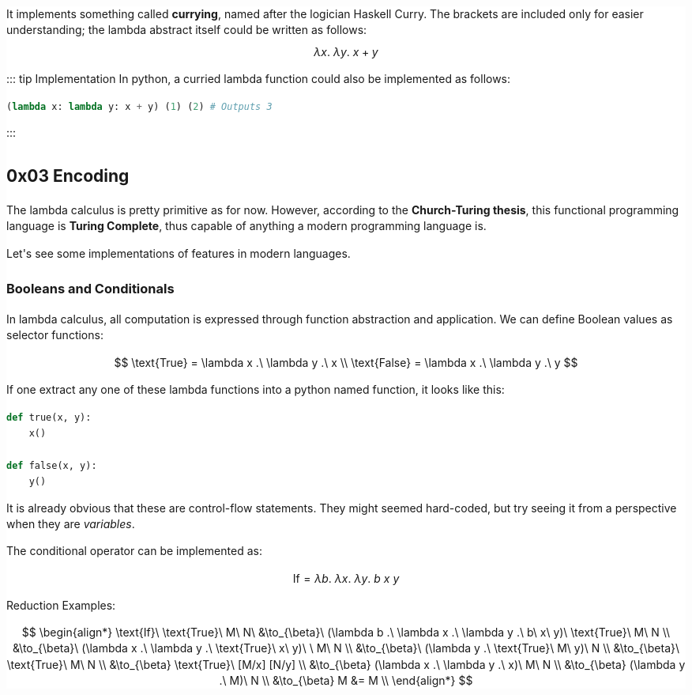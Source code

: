 It implements something called **currying**, named after the logician Haskell Curry. The brackets are included only for easier understanding; the lambda abstract itself could be written as follows:
$$\lambda x .\ \lambda y .\ x + y$$

::: tip Implementation
In python, a curried lambda function could also be implemented as follows:

```python
(lambda x: lambda y: x + y) (1) (2) # Outputs 3
```
:::

## 0x03 Encoding
The lambda calculus is pretty primitive as for now. However, according to the **Church-Turing thesis**, this functional programming language is **Turing Complete**, thus capable of anything a modern programming language is.

Let's see some implementations of features in modern languages.

### Booleans and Conditionals

In lambda calculus, all computation is expressed through function abstraction and application. We can define Boolean values as selector functions:

$$
\text{True} = \lambda x .\ \lambda y .\ x \\
\text{False} = \lambda x .\ \lambda y .\ y
$$

If one extract any one of these lambda functions into a python named function, it looks like this:

```python
def true(x, y):
    x()

def false(x, y):
    y()
```

It is already obvious that these are control-flow statements. They might seemed hard-coded, but try seeing it from a perspective when they are *variables*.

The conditional operator can be implemented as:

$$ \text{If} = \lambda b .\ \lambda x .\ \lambda y .\ b\ x\ y $$

Reduction Examples:

$$
\begin{align*}
    \text{If}\ \text{True}\ M\ N\ &\to_{\beta}\ (\lambda b .\ \lambda x .\ \lambda y .\ b\ x\ y)\ \text{True}\ M\ N \\
    &\to_{\beta}\ (\lambda x .\ \lambda y .\ \text{True}\ x\ y)\ \ M\ N \\
    &\to_{\beta}\ (\lambda y .\ \text{True}\ M\ y)\ N \\
    &\to_{\beta}\ \text{True}\ M\ N \\
    &\to_{\beta} \text{True}\ [M/x] [N/y] \\
    &\to_{\beta} (\lambda x .\ \lambda y .\ x)\ M\ N \\
    &\to_{\beta} (\lambda y .\ M)\ N  \\
    &\to_{\beta} M
    &= M \\
\end{align*}
$$
